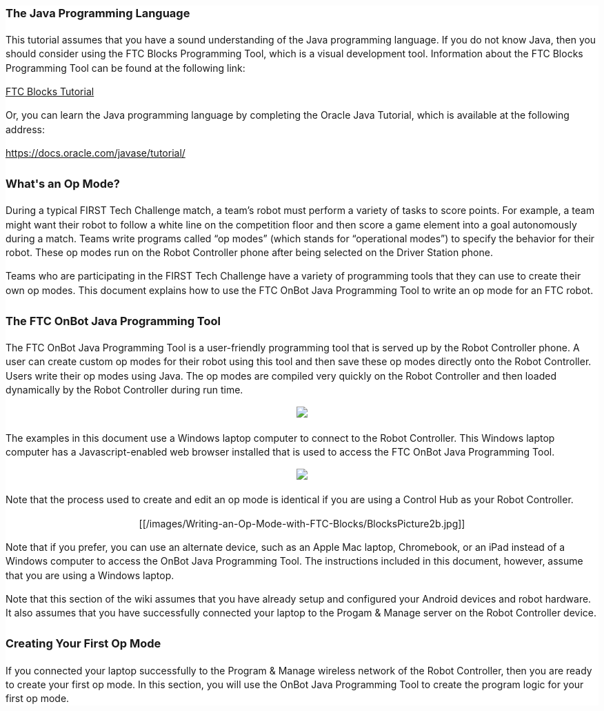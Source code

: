 ### The Java Programming Language
This tutorial assumes that you have a sound understanding of the Java programming language.  If you do not know Java, then you should consider using the FTC Blocks Programming Tool, which is a visual development tool.  Information about the FTC Blocks Programming Tool can be found at the following link:

[FTC Blocks Tutorial](Writing-an-Op-Mode-with-FTC-Blocks)

Or, you can learn the Java programming language by completing the Oracle Java Tutorial, which is available at the following address:

https://docs.oracle.com/javase/tutorial/

### What's an Op Mode?
During a typical FIRST Tech Challenge match, a team’s robot must perform a variety of tasks to score points.  For example, a team might want their robot to follow a white line on the competition floor and then score a game element into a goal autonomously during a match.  Teams write programs called “op modes” (which stands for “operational modes”) to specify the behavior for their robot.  These op modes run on the Robot Controller phone after being selected on the Driver Station phone.

Teams who are participating in the FIRST Tech Challenge have a variety of programming tools that they can use to create their own op modes.  This document explains how to use the FTC OnBot Java Programming Tool to write an op mode for an FTC robot.

### The FTC OnBot Java Programming Tool

The FTC OnBot Java Programming Tool is a user-friendly programming tool that is served up by the Robot Controller phone.  A user can create custom op modes for their robot using this tool and then save these op modes directly onto the Robot Controller.  Users write their op modes using Java.  The op modes are compiled very quickly on the Robot Controller and then loaded dynamically by the Robot Controller during run time.

<p align="center"><img src="https://github.com/FIRST-Tech-Challenge/WikiSupport/blob/master/ftc_app/images/OnBotJava/OnBotDoc001_MainScreen.jpg" width="500"><p>

The examples in this document use a Windows laptop computer to connect to the Robot Controller.  This Windows laptop computer has a Javascript-enabled web browser installed that is used to access the FTC OnBot Java Programming Tool.

<p align="center"><img src="https://github.com/FIRST-Tech-Challenge/WikiSupport/blob/master/ftc_app/images/OnBotJava/OnBotDoc002_WiFiConnection.jpg" width="500"><p>

Note that the process used to create and edit an op mode is identical if you are using a Control Hub as your Robot Controller.

<p align="center">[[/images/Writing-an-Op-Mode-with-FTC-Blocks/BlocksPicture2b.jpg]]<p>

Note that if you prefer, you can use an alternate device, such as an Apple Mac laptop, Chromebook, or an iPad instead of a Windows computer to access the OnBot Java Programming Tool.  The instructions included in this document, however, assume that you are using a Windows laptop.

Note that this section of the wiki assumes that you have already setup and configured your Android devices and robot hardware.  It also assumes that you have successfully connected your laptop to the Progam & Manage server on the Robot Controller device.

### Creating Your First Op Mode
If you connected your laptop successfully to the Program & Manage wireless network of the Robot Controller, then you are ready to create your first op mode.  In this section, you will use the OnBot Java Programming Tool to create the program logic for your first op mode.
